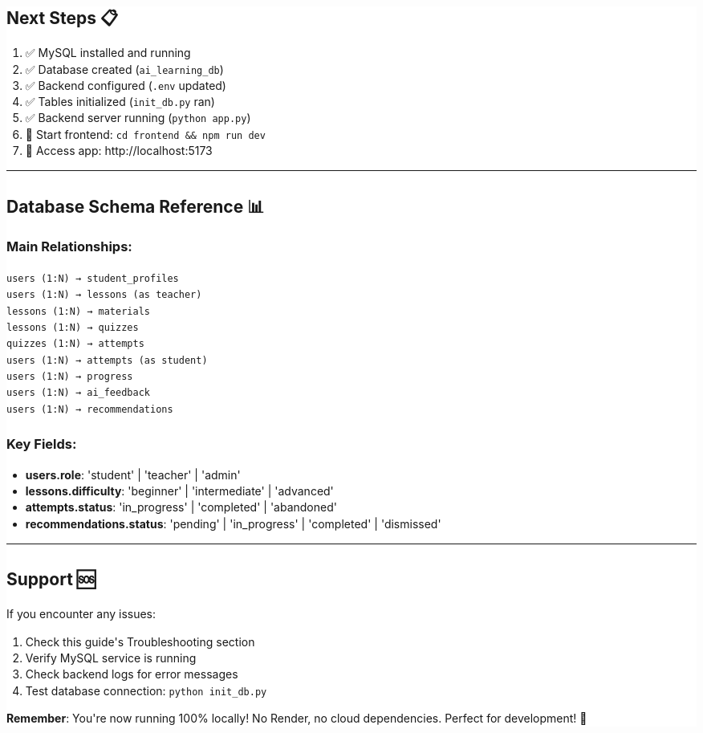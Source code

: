 
## Next Steps 📋

1. ✅ MySQL installed and running
2. ✅ Database created (`ai_learning_db`)
3. ✅ Backend configured (`.env` updated)
4. ✅ Tables initialized (`init_db.py` ran)
5. ✅ Backend server running (`python app.py`)
6. 🔄 Start frontend: `cd frontend && npm run dev`
7. 🎉 Access app: http://localhost:5173

---

## Database Schema Reference 📊

### Main Relationships:
```
users (1:N) → student_profiles
users (1:N) → lessons (as teacher)
lessons (1:N) → materials
lessons (1:N) → quizzes
quizzes (1:N) → attempts
users (1:N) → attempts (as student)
users (1:N) → progress
users (1:N) → ai_feedback
users (1:N) → recommendations
```

### Key Fields:
- **users.role**: 'student' | 'teacher' | 'admin'
- **lessons.difficulty**: 'beginner' | 'intermediate' | 'advanced'
- **attempts.status**: 'in_progress' | 'completed' | 'abandoned'
- **recommendations.status**: 'pending' | 'in_progress' | 'completed' | 'dismissed'

---

## Support 🆘

If you encounter any issues:
1. Check this guide's Troubleshooting section
2. Verify MySQL service is running
3. Check backend logs for error messages
4. Test database connection: `python init_db.py`

**Remember**: You're now running 100% locally! No Render, no cloud dependencies. Perfect for development! 🎉
